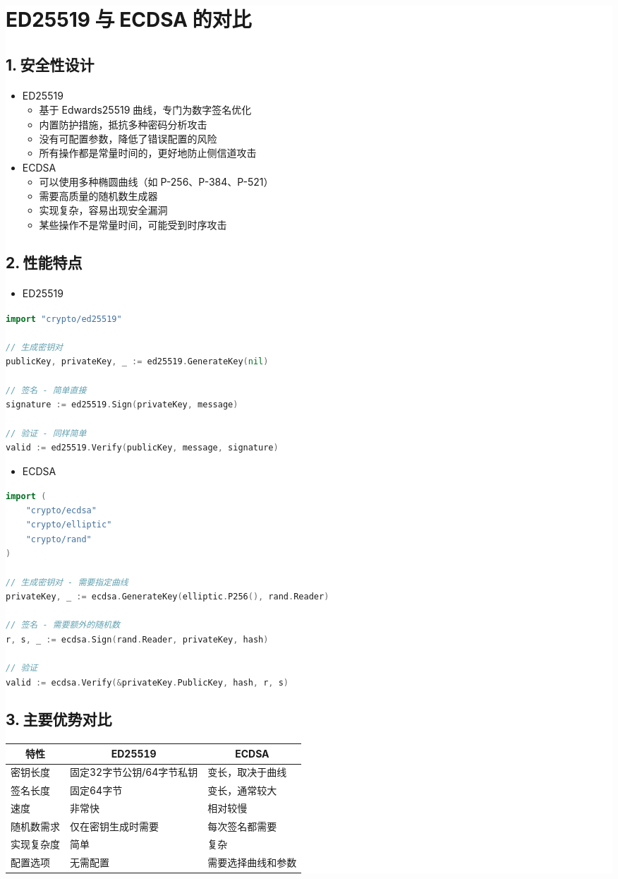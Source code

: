 # ED25519 与 ECDSA 的对比
## 1. 安全性设计
- ED25519
  - 基于 Edwards25519 曲线，专门为数字签名优化
  - 内置防护措施，抵抗多种密码分析攻击
  - 没有可配置参数，降低了错误配置的风险
  - 所有操作都是常量时间的，更好地防止侧信道攻击
- ECDSA
  - 可以使用多种椭圆曲线（如 P-256、P-384、P-521）
  - 需要高质量的随机数生成器
  - 实现复杂，容易出现安全漏洞
  - 某些操作不是常量时间，可能受到时序攻击

## 2. 性能特点
- ED25519

```go
import "crypto/ed25519"

// 生成密钥对
publicKey, privateKey, _ := ed25519.GenerateKey(nil)

// 签名 - 简单直接
signature := ed25519.Sign(privateKey, message)

// 验证 - 同样简单
valid := ed25519.Verify(publicKey, message, signature)
```

- ECDSA
```go
import (
    "crypto/ecdsa"
    "crypto/elliptic"
    "crypto/rand"
)

// 生成密钥对 - 需要指定曲线
privateKey, _ := ecdsa.GenerateKey(elliptic.P256(), rand.Reader)

// 签名 - 需要额外的随机数
r, s, _ := ecdsa.Sign(rand.Reader, privateKey, hash)

// 验证
valid := ecdsa.Verify(&privateKey.PublicKey, hash, r, s)
```

## 3. 主要优势对比
| 特性 | ED25519 | ECDSA |
|------|----------|--------|
| 密钥长度 | 固定32字节公钥/64字节私钥 | 变长，取决于曲线 |
| 签名长度 | 固定64字节 | 变长，通常较大 |
| 速度 | 非常快 | 相对较慢 |
| 随机数需求 | 仅在密钥生成时需要 | 每次签名都需要 |
| 实现复杂度 | 简单 | 复杂 |
| 配置选项 | 无需配置 | 需要选择曲线和参数 |
